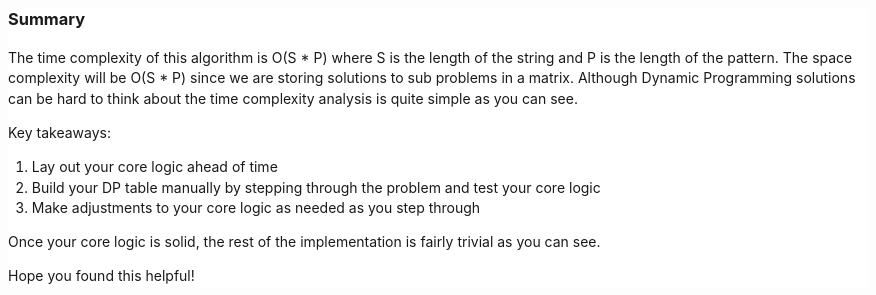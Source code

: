 ### Summary

The time complexity of this algorithm is O(S * P) where S is the length of the string and P is the length of the pattern. The space complexity will be O(S * P) since we are storing solutions to sub problems in a matrix. Although Dynamic Programming solutions can be hard to think about the time complexity analysis is quite simple as you can see. 

Key takeaways:
1. Lay out your core logic ahead of time
2. Build your DP table manually by stepping through the problem and test your core logic 
3. Make adjustments to your core logic as needed as you step through

Once your core logic is solid, the rest of the implementation is fairly trivial as you can see. 

Hope you found this helpful!




